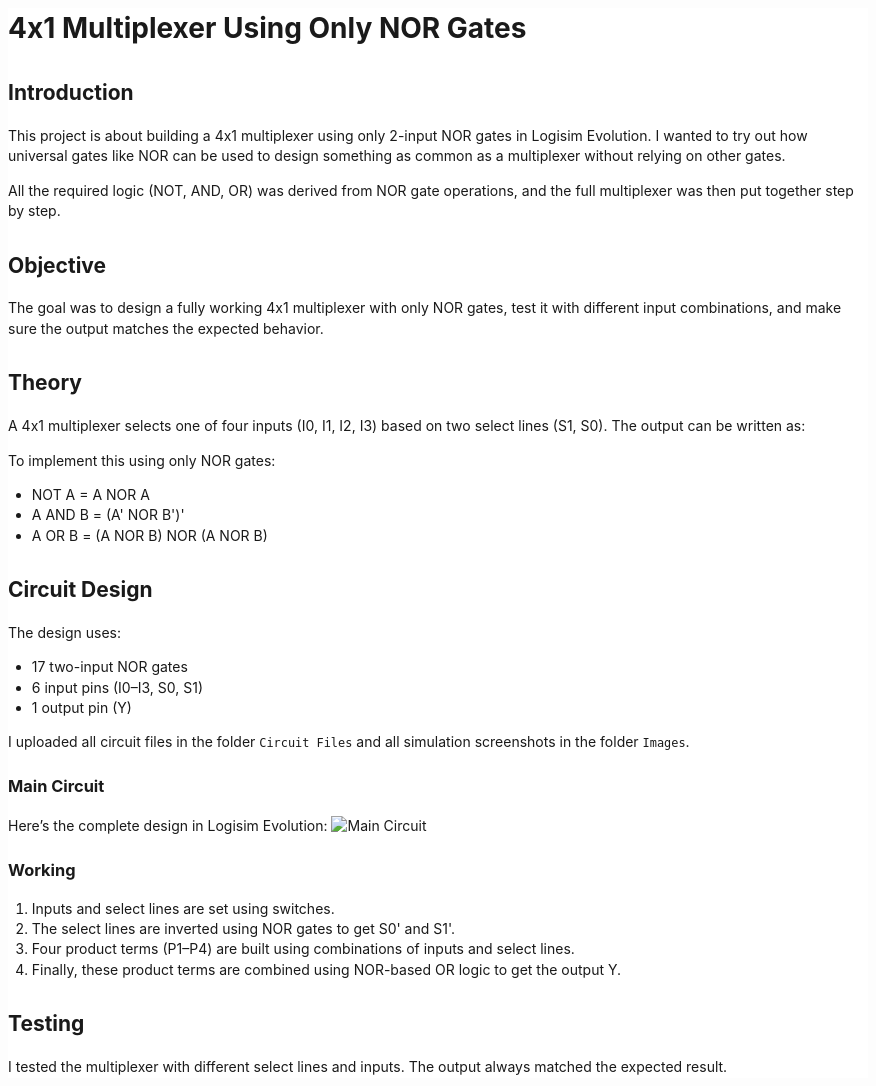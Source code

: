 # 4x1 Multiplexer Using Only NOR Gates

## Introduction
This project is about building a 4x1 multiplexer using only 2-input NOR gates in Logisim Evolution. I wanted to try out how universal gates like NOR can be used to design something as common as a multiplexer without relying on other gates.

All the required logic (NOT, AND, OR) was derived from NOR gate operations, and the full multiplexer was then put together step by step.

## Objective
The goal was to design a fully working 4x1 multiplexer with only NOR gates, test it with different input combinations, and make sure the output matches the expected behavior.

## Theory
A 4x1 multiplexer selects one of four inputs (I0, I1, I2, I3) based on two select lines (S1, S0). The output can be written as:


To implement this using only NOR gates:
- NOT A = A NOR A
- A AND B = (A' NOR B')'
- A OR B = (A NOR B) NOR (A NOR B)

## Circuit Design
The design uses:
- 17 two-input NOR gates
- 6 input pins (I0–I3, S0, S1)
- 1 output pin (Y)

I uploaded all circuit files in the folder `Circuit Files` and all simulation screenshots in the folder `Images`.

### Main Circuit
Here’s the complete design in Logisim Evolution:
<img width="1920" height="1080" alt="Main Circuit" src="https://github.com/user-attachments/assets/4864862c-9e36-4be4-bb90-b3a8f0a843de" />


### Working
1. Inputs and select lines are set using switches.
2. The select lines are inverted using NOR gates to get S0' and S1'.
3. Four product terms (P1–P4) are built using combinations of inputs and select lines.
4. Finally, these product terms are combined using NOR-based OR logic to get the output Y.

## Testing
I tested the multiplexer with different select lines and inputs. The output always matched the expected result.

